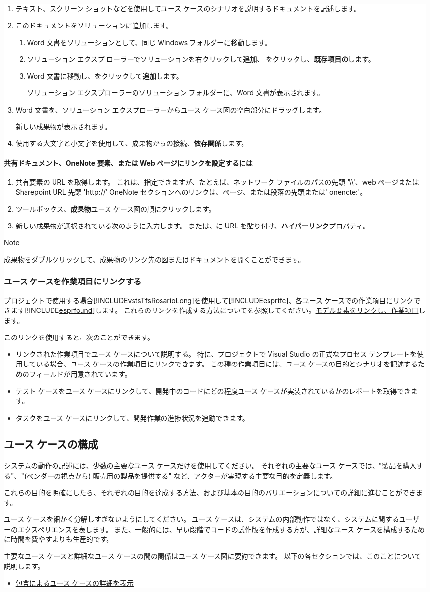 1.  テキスト、スクリーン ショットなどを使用してユース ケースのシナリオを説明するドキュメントを記述します。  
  
2.  このドキュメントをソリューションに追加します。  
  
    1.  Word 文書をソリューションとして、同じ Windows フォルダーに移動します。  
  
    2.  ソリューション エクスプ ローラーでソリューションを右クリックして**追加**、 をクリックし、**既存項目の**します。  
  
    3.  Word 文書に移動し、をクリックして**追加**します。  
  
         ソリューション エクスプローラーのソリューション フォルダーに、Word 文書が表示されます。  
  
3.  Word 文書を、ソリューション エクスプローラーからユース ケース図の空白部分にドラッグします。  
  
     新しい成果物が表示されます。  
  
4.  使用する大文字と小文字を使用して、成果物からの接続、**依存関係**します。  
  
#### <a name="to-link-to-a-shared-document-onenote-element-or-web-page"></a>共有ドキュメント、OneNote 要素、または Web ページにリンクを設定するには  
  
1.  共有要素の URL を取得します。 これは、指定できますが、たとえば、ネットワーク ファイルのパスの先頭 '\\\\'、web ページまたは Sharepoint URL 先頭 'http://' OneNote セクションへのリンクは、ページ、または段落の先頭または' onenote:'。  
  
2.  ツールボックス、**成果物**ユース ケース図の順にクリックします。  
  
3.  新しい成果物が選択されている次のように入力します。 または、に URL を貼り付け、**ハイパーリンク**プロパティ。  
  
> [!NOTE]
>  成果物をダブルクリックして、成果物のリンク先の図またはドキュメントを開くことができます。  
  
### <a name="linking-use-cases-to-work-items"></a>ユース ケースを作業項目にリンクする  
 プロジェクトで使用する場合[!INCLUDE[vstsTfsRosarioLong](../includes/vststfsrosariolong-md.md)]を使用して[!INCLUDE[esprtfc](../includes/esprtfc-md.md)]、各ユース ケースでの作業項目にリンクできます[!INCLUDE[esprfound](../includes/esprfound-md.md)]します。 これらのリンクを作成する方法についてを参照してください。[モデル要素をリンクし、作業項目](../modeling/link-model-elements-and-work-items.md)します。  
  
 このリンクを使用すると、次のことができます。  
  
-   リンクされた作業項目でユース ケースについて説明する。 特に、プロジェクトで Visual Studio の正式なプロセス テンプレートを使用している場合、ユース ケースの作業項目にリンクできます。 この種の作業項目には、ユース ケースの目的とシナリオを記述するためのフィールドが用意されています。  
  
-   テスト ケースをユース ケースにリンクして、開発中のコードにどの程度ユース ケースが実装されているかのレポートを取得できます。  
  
-   タスクをユース ケースにリンクして、開発作業の進捗状況を追跡できます。  
  
##  <a name="Structuring"></a> ユース ケースの構成  
 システムの動作の記述には、少数の主要なユース ケースだけを使用してください。 それぞれの主要なユース ケースでは、"製品を購入する"、"(ベンダーの視点から) 販売用の製品を提供する" など、アクターが実現する主要な目的を定義します。  
  
 これらの目的を明確にしたら、それぞれの目的を達成する方法、および基本の目的のバリエーションについての詳細に進むことができます。  
  
 ユース ケースを細かく分解しすぎないようにしてください。 ユース ケースは、システムの内部動作ではなく、システムに関するユーザーのエクスペリエンスを表します。 また、一般的には、早い段階でコードの試作版を作成する方が、詳細なユース ケースを構成するために時間を費やすよりも生産的です。  
  
 主要なユース ケースと詳細なユース ケースの間の関係はユース ケース図に要約できます。 以下の各セクションでは、このことについて説明します。  
  
-   [包含によるユース ケースの詳細を表示](#Include)  
  